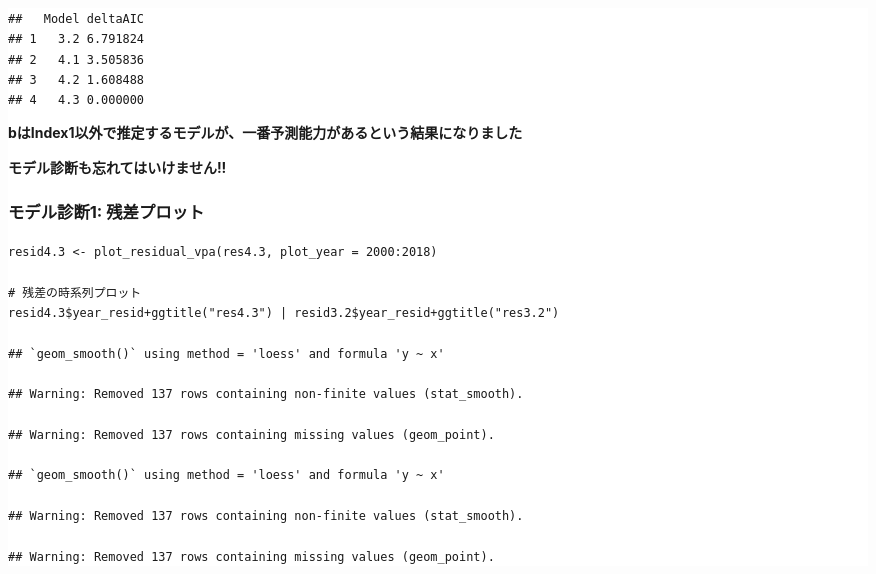     ##   Model deltaAIC
    ## 1   3.2 6.791824
    ## 2   4.1 3.505836
    ## 3   4.2 1.608488
    ## 4   4.3 0.000000

**bはIndex1以外で推定するモデルが、一番予測能力があるという結果になりました**

**モデル診断も忘れてはいけません!!**

### モデル診断1: 残差プロット

    resid4.3 <- plot_residual_vpa(res4.3, plot_year = 2000:2018)

    # 残差の時系列プロット
    resid4.3$year_resid+ggtitle("res4.3") | resid3.2$year_resid+ggtitle("res3.2")

    ## `geom_smooth()` using method = 'loess' and formula 'y ~ x'

    ## Warning: Removed 137 rows containing non-finite values (stat_smooth).

    ## Warning: Removed 137 rows containing missing values (geom_point).

    ## `geom_smooth()` using method = 'loess' and formula 'y ~ x'

    ## Warning: Removed 137 rows containing non-finite values (stat_smooth).

    ## Warning: Removed 137 rows containing missing values (geom_point).
